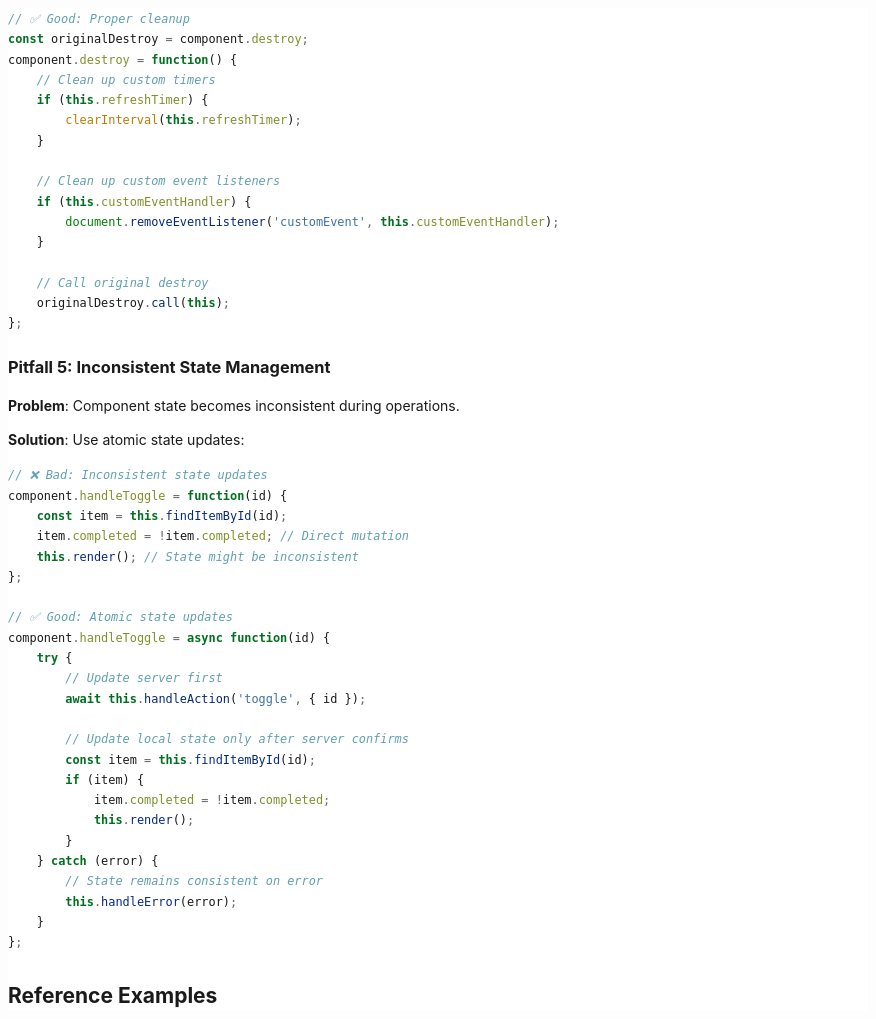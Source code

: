 ```javascript
// ✅ Good: Proper cleanup
const originalDestroy = component.destroy;
component.destroy = function() {
    // Clean up custom timers
    if (this.refreshTimer) {
        clearInterval(this.refreshTimer);
    }
    
    // Clean up custom event listeners
    if (this.customEventHandler) {
        document.removeEventListener('customEvent', this.customEventHandler);
    }
    
    // Call original destroy
    originalDestroy.call(this);
};
```

### Pitfall 5: Inconsistent State Management

**Problem**: Component state becomes inconsistent during operations.

**Solution**: Use atomic state updates:

```javascript
// ❌ Bad: Inconsistent state updates
component.handleToggle = function(id) {
    const item = this.findItemById(id);
    item.completed = !item.completed; // Direct mutation
    this.render(); // State might be inconsistent
};

// ✅ Good: Atomic state updates
component.handleToggle = async function(id) {
    try {
        // Update server first
        await this.handleAction('toggle', { id });
        
        // Update local state only after server confirms
        const item = this.findItemById(id);
        if (item) {
            item.completed = !item.completed;
            this.render();
        }
    } catch (error) {
        // State remains consistent on error
        this.handleError(error);
    }
};
```

## Reference Examples
